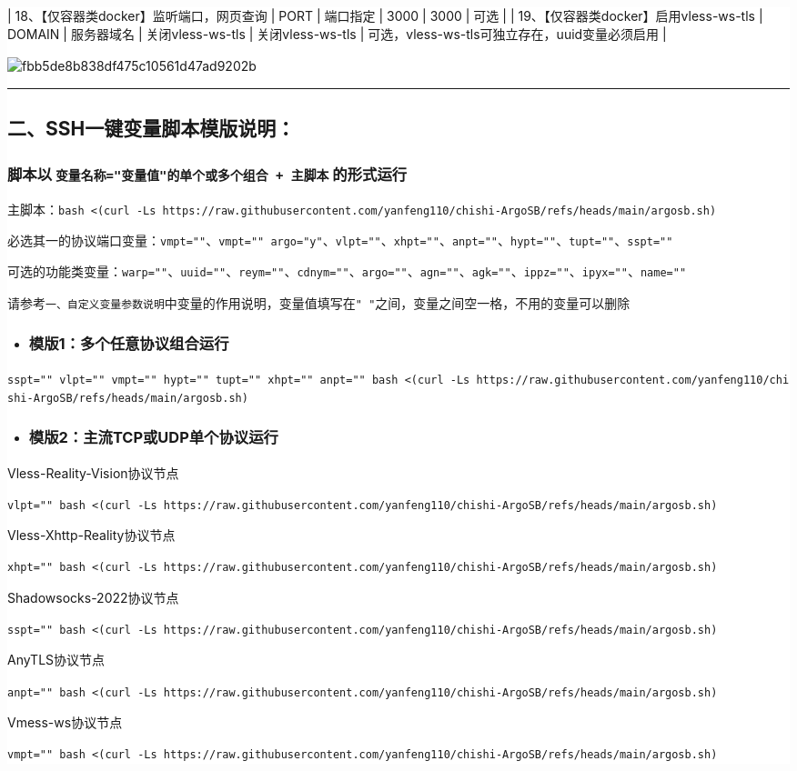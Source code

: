 | 18、【仅容器类docker】监听端口，网页查询 | PORT | 端口指定 | 3000 | 3000 | 可选 |
| 19、【仅容器类docker】启用vless-ws-tls | DOMAIN | 服务器域名 | 关闭vless-ws-tls | 关闭vless-ws-tls | 可选，vless-ws-tls可独立存在，uuid变量必须启用 |

<img width="926" height="602" alt="fbb5de8b838df475c10561d47ad9202b" src="https://github.com/user-attachments/assets/33935ca5-6724-492e-9fe7-8d4237acb2b4" />

----------------------------------------------------------

## 二、SSH一键变量脚本模版说明：

### 脚本以 ```变量名称="变量值"的单个或多个组合 + 主脚本``` 的形式运行

主脚本：```bash <(curl -Ls https://raw.githubusercontent.com/yanfeng110/chishi-ArgoSB/refs/heads/main/argosb.sh)```

必选其一的协议端口变量：```vmpt=""```、```vmpt="" argo="y"```、```vlpt=""```、```xhpt=""```、```anpt=""```、```hypt=""```、```tupt=""```、```sspt=""```

可选的功能类变量：```warp=""```、```uuid=""```、```reym=""```、```cdnym=""```、```argo=""```、```agn=""```、```agk=""```、```ippz=""```、```ipyx=""```、```name=""```

请参考```一、自定义变量参数说明```中变量的作用说明，变量值填写在```" "```之间，变量之间空一格，不用的变量可以删除

* ### 模版1：多个任意协议组合运行
```
sspt="" vlpt="" vmpt="" hypt="" tupt="" xhpt="" anpt="" bash <(curl -Ls https://raw.githubusercontent.com/yanfeng110/chishi-ArgoSB/refs/heads/main/argosb.sh)
```

* ### 模版2：主流TCP或UDP单个协议运行

Vless-Reality-Vision协议节点
```
vlpt="" bash <(curl -Ls https://raw.githubusercontent.com/yanfeng110/chishi-ArgoSB/refs/heads/main/argosb.sh)
```

Vless-Xhttp-Reality协议节点
```
xhpt="" bash <(curl -Ls https://raw.githubusercontent.com/yanfeng110/chishi-ArgoSB/refs/heads/main/argosb.sh)
```

Shadowsocks-2022协议节点
```
sspt="" bash <(curl -Ls https://raw.githubusercontent.com/yanfeng110/chishi-ArgoSB/refs/heads/main/argosb.sh)
```

AnyTLS协议节点
```
anpt="" bash <(curl -Ls https://raw.githubusercontent.com/yanfeng110/chishi-ArgoSB/refs/heads/main/argosb.sh)
```

Vmess-ws协议节点
```
vmpt="" bash <(curl -Ls https://raw.githubusercontent.com/yanfeng110/chishi-ArgoSB/refs/heads/main/argosb.sh)
```
